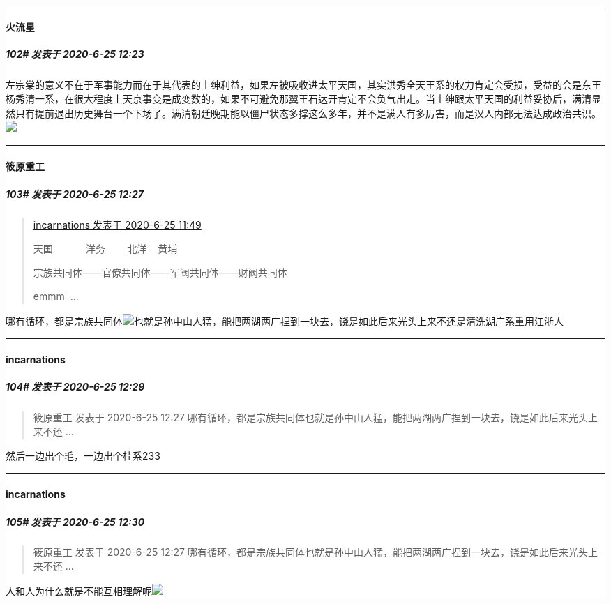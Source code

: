 -----

####  火流星  
##### 102#       发表于 2020-6-25 12:23




左宗棠的意义不在于军事能力而在于其代表的士绅利益，如果左被吸收进太平天国，其实洪秀全天王系的权力肯定会受损，受益的会是东王杨秀清一系，在很大程度上天京事变是成变数的，如果不可避免那翼王石达开肯定不会负气出走。当士绅跟太平天国的利益妥协后，满清显然只有提前退出历史舞台一个下场了。满清朝廷晚期能以僵尸状态多撑这么多年，并不是满人有多厉害，而是汉人内部无法达成政治共识。<img src="https://static.saraba1st.com/image/smiley/face2017/037.png" referrerpolicy="no-referrer">







-----

####  筱原重工  
##### 103#       发表于 2020-6-25 12:27



<blockquote><a href="httphttps://bbs.saraba1st.com/2b/forum.php?mod=redirect&amp;goto=findpost&amp;pid=47945407&amp;ptid=1943699" target="_blank">incarnations 发表于 2020-6-25 11:49</a>

天国            洋务        北洋    黄埔

宗族共同体——官僚共同体——军阀共同体——财阀共同体

emmm  ...</blockquote>
哪有循环，都是宗族共同体<img src="https://static.saraba1st.com/image/smiley/face2017/067.png" referrerpolicy="no-referrer">也就是孙中山人猛，能把两湖两广捏到一块去，饶是如此后来光头上来不还是清洗湖广系重用江浙人







-----

####  incarnations  
##### 104#       发表于 2020-6-25 12:29



<blockquote>筱原重工 发表于 2020-6-25 12:27
哪有循环，都是宗族共同体也就是孙中山人猛，能把两湖两广捏到一块去，饶是如此后来光头上来不还 ...</blockquote>
然后一边出个毛，一边出个桂系233







-----

####  incarnations  
##### 105#       发表于 2020-6-25 12:30



<blockquote>筱原重工 发表于 2020-6-25 12:27
哪有循环，都是宗族共同体也就是孙中山人猛，能把两湖两广捏到一块去，饶是如此后来光头上来不还 ...</blockquote>
人和人为什么就是不能互相理解呢<img src="https://static.saraba1st.com/image/smiley/face2017/065.png" referrerpolicy="no-referrer">

